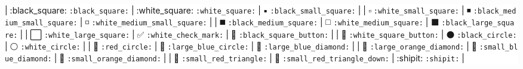 | :black_square: `:black_square:` | :white_square: `:white_square:` | :black_small_square: `:black_small_square:` |
| :white_small_square: `:white_small_square:` | :black_medium_small_square: `:black_medium_small_square:` | :white_medium_small_square: `:white_medium_small_square:` |
| :black_medium_square: `:black_medium_square:` | :white_medium_square: `:white_medium_square:` | :black_large_square: `:black_large_square:` |
| :white_large_square: `:white_large_square:` | :white_check_mark: `:white_check_mark:` | :black_square_button: `:black_square_button:` |
| :white_square_button: `:white_square_button:` | :black_circle: `:black_circle:` | :white_circle: `:white_circle:` |
| :red_circle: `:red_circle:` | :large_blue_circle: `:large_blue_circle:` | :large_blue_diamond: `:large_blue_diamond:` |
| :large_orange_diamond: `:large_orange_diamond:` | :small_blue_diamond: `:small_blue_diamond:` | :small_orange_diamond: `:small_orange_diamond:` |
| :small_red_triangle: `:small_red_triangle:` | :small_red_triangle_down: `:small_red_triangle_down:` | :shipit: `:shipit:` |
